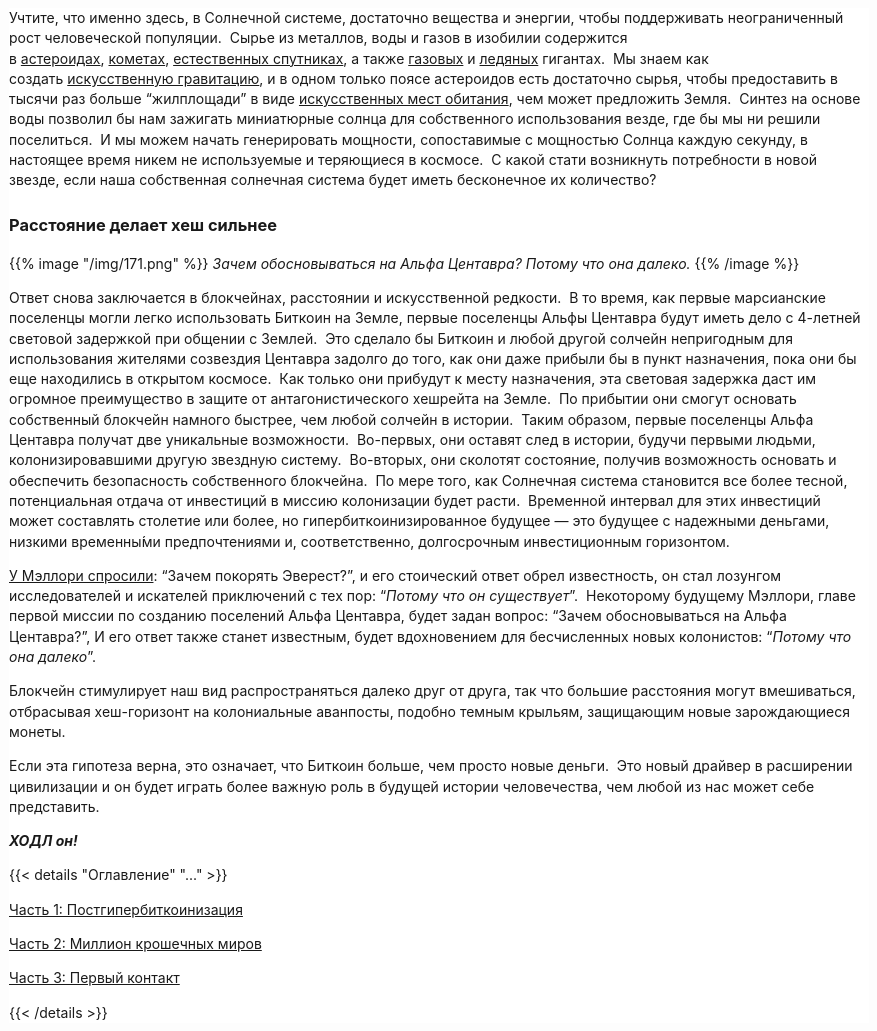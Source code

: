 Учтите, что именно здесь, в Солнечной системе, достаточно вещества и энергии, чтобы поддерживать неограниченный рост человеческой популяции.  Сырье из металлов, воды и газов в изобилии содержится в [астероидах](https://www.planetaryresources.com/why-asteroids/), [кометах](https://ru.wikipedia.org/wiki/%D0%9F%D0%BE%D1%8F%D1%81_%D0%9A%D0%BE%D0%B9%D0%BF%D0%B5%D1%80%D0%B0), [естественных спутниках](https://ru.wikipedia.org/wiki/%D0%9A%D0%BE%D0%BB%D0%BE%D0%BD%D0%B8%D0%B7%D0%B0%D1%86%D0%B8%D1%8F_%D0%A2%D0%B8%D1%82%D0%B0%D0%BD%D0%B0), а также [газовых](https://solarsystem.nasa.gov/planets/saturn/overview/) и [ледяных](https://ru.wikipedia.org/wiki/%D0%9D%D0%B5%D0%BF%D1%82%D1%83%D0%BD) гигантах.  Мы знаем как создать [искусственную гравитацию](https://ru.wikipedia.org/wiki/%D0%98%D1%81%D0%BA%D1%83%D1%81%D1%81%D1%82%D0%B2%D0%B5%D0%BD%D0%BD%D0%B0%D1%8F_%D1%81%D0%B8%D0%BB%D0%B0_%D1%82%D1%8F%D0%B6%D0%B5%D1%81%D1%82%D0%B8), и в одном только поясе астероидов есть достаточно сырья, чтобы предоставить в тысячи раз больше “жилплощади” в виде [искусственных мест обитания](https://www.youtube.com/watch?v=HlmKejRSVd8&list=PLIIOUpOge0LtW77TNvgrWWu5OC3EOwqxQ), чем может предложить Земля.  Синтез на основе воды позволил бы нам зажигать миниатюрные солнца для собственного использования везде, где бы мы ни решили поселиться.  И мы можем начать генерировать мощности, сопоставимые с мощностью Солнца каждую секунду, в настоящее время никем не используемые и теряющиеся в космосе.  С какой стати возникнуть потребности в новой звезде, если наша собственная солнечная система будет иметь бесконечное их количество?

### Расстояние делает хеш сильнее

{{% image "/img/171.png" %}}
_Зачем обосновываться на Альфа Центавра? Потому что она далеко._
{{% /image %}}

Ответ снова заключается в блокчейнах, расстоянии и искусственной редкости.  В то время, как первые марсианские поселенцы могли легко использовать Биткоин на Земле, первые поселенцы Альфы Центавра будут иметь дело с 4-летней световой задержкой при общении с Землей.  Это сделало бы Биткоин и любой другой солчейн непригодным для использования жителями созвездия Центавра задолго до того, как они даже прибыли бы в пункт назначения, пока они бы еще находились в открытом космосе.  Как только они прибудут к месту назначения, эта световая задержка даст им огромное преимущество в защите от антагонистического хешрейта на Земле.  По прибытии они смогут основать собственный блокчейн намного быстрее, чем любой солчейн в истории.  Таким образом, первые поселенцы Альфа Центавра получат две уникальные возможности.  Во-первых, они оставят след в истории, будучи первыми людьми, колонизировавшими другую звездную систему.  Во-вторых, они сколотят состояние, получив возможность основать и обеспечить безопасность собственного блокчейна.  По мере того, как Солнечная система становится все более тесной, потенциальная отдача от инвестиций в миссию колонизации будет расти.  Временной интервал для этих инвестиций может составлять столетие или более, но гипербиткоинизированное будущее — это будущее с надежными деньгами, низкими временны́ми предпочтениями и, соответственно, долгосрочным инвестиционным горизонтом.

[У Мэллори спросили](https://en.wikiquote.org/wiki/George_Mallory): “Зачем покорять Эверест?”, и его стоический ответ обрел известность, он стал лозунгом исследователей и искателей приключений с тех пор: “_Потому что он существует_”.  Некоторому будущему Мэллори, главе первой миссии по созданию поселений Альфа Центавра, будет задан вопрос: “Зачем обосновываться на Альфа Центавра?”, И его ответ также станет известным, будет вдохновением для бесчисленных новых колонистов: “_Потому что она далеко_”.

Блокчейн стимулирует наш вид распространяться далеко друг от друга, так что большие расстояния могут вмешиваться, отбрасывая хеш-горизонт на колониальные аванпосты, подобно темным крыльям, защищающим новые зарождающиеся монеты.

Если эта гипотеза верна, это означает, что Биткоин больше, чем просто новые деньги.  Это новый драйвер в расширении цивилизации и он будет играть более важную роль в будущей истории человечества, чем любой из нас может себе представить.

_**ХОДЛ он!**_

{{< details "Оглавление" "..." >}}

[Часть 1: Постгипербиткоинизация](/ba/1)

[Часть 2: Миллион крошечных миров](/ba/2)

[Часть 3: Первый контакт](/ba/3)

{{< /details >}}
